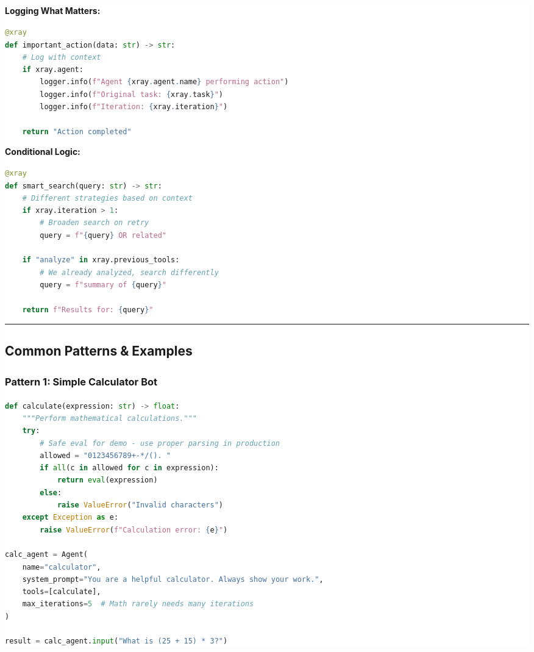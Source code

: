 **Logging What Matters:**
```python
@xray
def important_action(data: str) -> str:
    # Log with context
    if xray.agent:
        logger.info(f"Agent {xray.agent.name} performing action")
        logger.info(f"Original task: {xray.task}")
        logger.info(f"Iteration: {xray.iteration}")
    
    return "Action completed"
```

**Conditional Logic:**
```python
@xray
def smart_search(query: str) -> str:
    # Different strategies based on context
    if xray.iteration > 1:
        # Broaden search on retry
        query = f"{query} OR related"
    
    if "analyze" in xray.previous_tools:
        # We already analyzed, search differently
        query = f"summary of {query}"
    
    return f"Results for: {query}"
```

---

## Common Patterns & Examples

### Pattern 1: Simple Calculator Bot

```python
def calculate(expression: str) -> float:
    """Perform mathematical calculations."""
    try:
        # Safe eval for demo - use proper parsing in production
        allowed = "0123456789+-*/(). "
        if all(c in allowed for c in expression):
            return eval(expression)
        else:
            raise ValueError("Invalid characters")
    except Exception as e:
        raise ValueError(f"Calculation error: {e}")

calc_agent = Agent(
    name="calculator",
    system_prompt="You are a helpful calculator. Always show your work.",
    tools=[calculate],
    max_iterations=5  # Math rarely needs many iterations
)

result = calc_agent.input("What is (25 + 15) * 3?")
```
